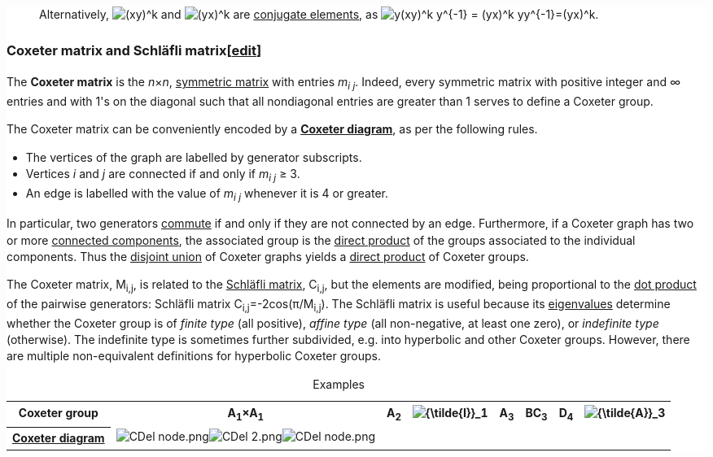 <dd>Alternatively, <img class="mwe-math-fallback-image-inline tex" alt="(xy)^k" src="//upload.wikimedia.org/math/f/c/a/fca69a4e47b8dddc5d4f136ef9a202ea.png" /> and <img class="mwe-math-fallback-image-inline tex" alt="(yx)^k" src="//upload.wikimedia.org/math/9/a/1/9a1e977a52fd1fbab535969edf409473.png" /> are <a href="/wiki/Conjugate_elements" title="Conjugate elements" class="mw-redirect">conjugate elements</a>, as <img class="mwe-math-fallback-image-inline tex" alt="y(xy)^k y^{-1} = (yx)^k yy^{-1}=(yx)^k" src="//upload.wikimedia.org/math/d/3/f/d3f32ccdde908d7ae9901c905df8d648.png" />.</dd></dl>
<h3><span class="mw-headline" id="Coxeter_matrix_and_Schl.C3.A4fli_matrix">Coxeter matrix and Schläfli matrix</span><span class="mw-editsection"><span class="mw-editsection-bracket">[</span><a href="/w/index.php?title=Coxeter_group&amp;action=edit&amp;section=2" title="Edit section: Coxeter matrix and Schläfli matrix">edit</a><span class="mw-editsection-bracket">]</span></span></h3>
<p>The <b>Coxeter matrix</b> is the <i>n</i>&#215;<i>n</i>, <a href="/wiki/Symmetric_matrix" title="Symmetric matrix">symmetric matrix</a> with entries <i>m<sub>i j</sub></i>.   Indeed, every symmetric matrix with positive integer and ∞ entries and with 1's on the diagonal such that all nondiagonal entries are greater than 1 serves to define a Coxeter group. 
</p><p>The Coxeter matrix can be conveniently encoded by a <b><a href="/wiki/Coxeter-Dynkin_diagram" title="Coxeter-Dynkin diagram" class="mw-redirect">Coxeter diagram</a></b>, as per the following rules.
</p>
<ul><li> The vertices of the graph are labelled by generator subscripts.</li>
<li> Vertices <i>i</i> and <i>j</i> are connected if and only if <i>m</i><sub><i>i j</i></sub>&#160;≥&#160;3.</li>
<li> An edge is labelled with the value of <i>m</i><sub><i>i j</i></sub> whenever it is 4 or greater.</li></ul>
<p>In particular, two generators <a href="/wiki/Commutative_operation" title="Commutative operation" class="mw-redirect">commute</a> if and only if they are not connected by an edge.  
Furthermore, if a Coxeter graph has two or more <a href="/wiki/Connected_component_(graph_theory)" title="Connected component (graph theory)">connected components</a>, the associated group is the <a href="/wiki/Direct_product_of_groups" title="Direct product of groups">direct product</a> of the groups associated to the individual components.
Thus the <a href="/wiki/Disjoint_union" title="Disjoint union">disjoint union</a> of Coxeter graphs yields a <a href="/wiki/Direct_product_of_groups" title="Direct product of groups">direct product</a> of Coxeter groups.
</p><p>The Coxeter matrix, M<sub>i,j</sub>, is related to the <a href="/wiki/Schl%C3%A4fli_matrix" title="Schläfli matrix" class="mw-redirect">Schläfli matrix</a>, C<sub>i,j</sub>, but the elements are modified, being proportional to the <a href="/wiki/Dot_product" title="Dot product">dot product</a> of the pairwise generators: Schläfli matrix C<sub>i,j</sub>=-2cos(π/M<sub>i,j</sub>). The Schläfli matrix is useful because its <a href="/wiki/Eigenvalues" title="Eigenvalues" class="mw-redirect">eigenvalues</a> determine whether the Coxeter group is of <i>finite type</i> (all positive), <i>affine type</i> (all non-negative, at least one zero), or <i>indefinite type</i> (otherwise). The indefinite type is sometimes further subdivided, e.g. into hyperbolic and other Coxeter groups. However, there are multiple non-equivalent definitions for hyperbolic Coxeter groups.
</p>
<table class="wikitable">
<caption> Examples
</caption>
<tr align="center">
<th>Coxeter group
</th>
<th> A<sub>1</sub>×A<sub>1</sub>
</th>
<th> A<sub>2</sub>
</th>
<th> <img class="mwe-math-fallback-image-inline tex" alt="{\tilde{I}}_1" src="//upload.wikimedia.org/math/1/6/f/16f7e1a98e08dc45ee04ceb629b0dbcc.png" />
</th>
<th> A<sub>3</sub>
</th>
<th> BC<sub>3</sub>
</th>
<th> D<sub>4</sub>
</th>
<th> <img class="mwe-math-fallback-image-inline tex" alt="{\tilde{A}}_3" src="//upload.wikimedia.org/math/6/5/7/6578dae8903a44d89ef9b0ac387057e9.png" />
</th></tr>
<tr align="center">
<th><a href="/wiki/Coxeter_diagram" title="Coxeter diagram" class="mw-redirect">Coxeter diagram</a>
</th>
<td><span style="display:inline-block;"><img alt="CDel node.png" src="//upload.wikimedia.org/wikipedia/commons/5/5e/CDel_node.png" width="5" height="23" data-file-width="5" data-file-height="23" /><img alt="CDel 2.png" src="//upload.wikimedia.org/wikipedia/commons/1/16/CDel_2.png" width="6" height="23" data-file-width="6" data-file-height="23" /><img alt="CDel node.png" src="//upload.wikimedia.org/wikipedia/commons/5/5e/CDel_node.png" width="5" height="23" data-file-width="5" data-file-height="23" /></span>